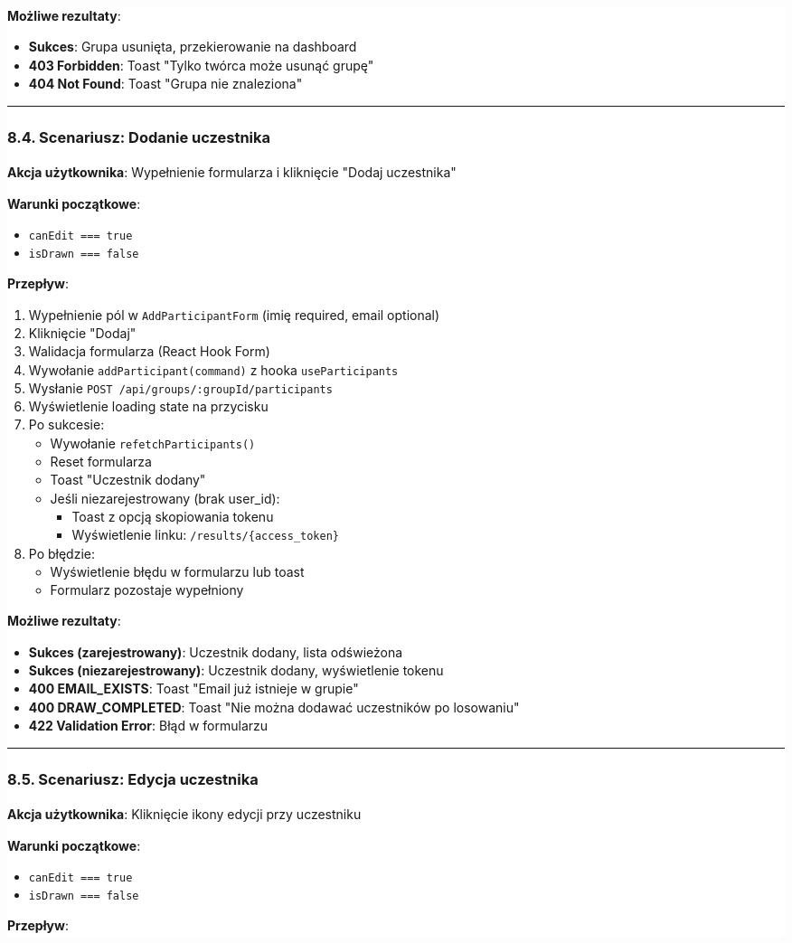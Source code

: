 **Możliwe rezultaty**:

- **Sukces**: Grupa usunięta, przekierowanie na dashboard
- **403 Forbidden**: Toast "Tylko twórca może usunąć grupę"
- **404 Not Found**: Toast "Grupa nie znaleziona"

---

### 8.4. Scenariusz: Dodanie uczestnika

**Akcja użytkownika**: Wypełnienie formularza i kliknięcie "Dodaj uczestnika"

**Warunki początkowe**:

- `canEdit === true`
- `isDrawn === false`

**Przepływ**:

1. Wypełnienie pól w `AddParticipantForm` (imię required, email optional)
2. Kliknięcie "Dodaj"
3. Walidacja formularza (React Hook Form)
4. Wywołanie `addParticipant(command)` z hooka `useParticipants`
5. Wysłanie `POST /api/groups/:groupId/participants`
6. Wyświetlenie loading state na przycisku
7. Po sukcesie:
   - Wywołanie `refetchParticipants()`
   - Reset formularza
   - Toast "Uczestnik dodany"
   - Jeśli niezarejestrowany (brak user_id):
     - Toast z opcją skopiowania tokenu
     - Wyświetlenie linku: `/results/{access_token}`
8. Po błędzie:
   - Wyświetlenie błędu w formularzu lub toast
   - Formularz pozostaje wypełniony

**Możliwe rezultaty**:

- **Sukces (zarejestrowany)**: Uczestnik dodany, lista odświeżona
- **Sukces (niezarejestrowany)**: Uczestnik dodany, wyświetlenie tokenu
- **400 EMAIL_EXISTS**: Toast "Email już istnieje w grupie"
- **400 DRAW_COMPLETED**: Toast "Nie można dodawać uczestników po losowaniu"
- **422 Validation Error**: Błąd w formularzu

---

### 8.5. Scenariusz: Edycja uczestnika

**Akcja użytkownika**: Kliknięcie ikony edycji przy uczestniku

**Warunki początkowe**:

- `canEdit === true`
- `isDrawn === false`

**Przepływ**:
